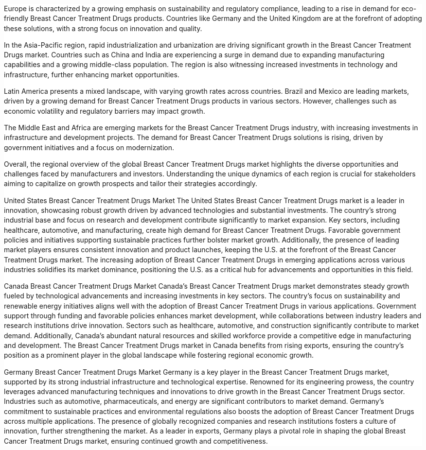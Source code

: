 Europe is characterized by a growing emphasis on sustainability and regulatory compliance, leading to a rise in demand for eco-friendly Breast Cancer Treatment Drugs products. Countries like Germany and the United Kingdom are at the forefront of adopting these solutions, with a strong focus on innovation and quality.

In the Asia-Pacific region, rapid industrialization and urbanization are driving significant growth in the Breast Cancer Treatment Drugs market. Countries such as China and India are experiencing a surge in demand due to expanding manufacturing capabilities and a growing middle-class population. The region is also witnessing increased investments in technology and infrastructure, further enhancing market opportunities.

Latin America presents a mixed landscape, with varying growth rates across countries. Brazil and Mexico are leading markets, driven by a growing demand for Breast Cancer Treatment Drugs products in various sectors. However, challenges such as economic volatility and regulatory barriers may impact growth.

The Middle East and Africa are emerging markets for the Breast Cancer Treatment Drugs industry, with increasing investments in infrastructure and development projects. The demand for Breast Cancer Treatment Drugs solutions is rising, driven by government initiatives and a focus on modernization.

Overall, the regional overview of the global Breast Cancer Treatment Drugs market highlights the diverse opportunities and challenges faced by manufacturers and investors. Understanding the unique dynamics of each region is crucial for stakeholders aiming to capitalize on growth prospects and tailor their strategies accordingly.

United States Breast Cancer Treatment Drugs Market
The United States Breast Cancer Treatment Drugs market is a leader in innovation, showcasing robust growth driven by advanced technologies and substantial investments. The country’s strong industrial base and focus on research and development contribute significantly to market expansion. Key sectors, including healthcare, automotive, and manufacturing, create high demand for Breast Cancer Treatment Drugs. Favorable government policies and initiatives supporting sustainable practices further bolster market growth. Additionally, the presence of leading market players ensures consistent innovation and product launches, keeping the U.S. at the forefront of the Breast Cancer Treatment Drugs market. The increasing adoption of Breast Cancer Treatment Drugs in emerging applications across various industries solidifies its market dominance, positioning the U.S. as a critical hub for advancements and opportunities in this field.

Canada Breast Cancer Treatment Drugs Market
Canada’s Breast Cancer Treatment Drugs market demonstrates steady growth fueled by technological advancements and increasing investments in key sectors. The country’s focus on sustainability and renewable energy initiatives aligns well with the adoption of Breast Cancer Treatment Drugs in various applications. Government support through funding and favorable policies enhances market development, while collaborations between industry leaders and research institutions drive innovation. Sectors such as healthcare, automotive, and construction significantly contribute to market demand. Additionally, Canada’s abundant natural resources and skilled workforce provide a competitive edge in manufacturing and development. The Breast Cancer Treatment Drugs market in Canada benefits from rising exports, ensuring the country’s position as a prominent player in the global landscape while fostering regional economic growth.

Germany Breast Cancer Treatment Drugs Market
Germany is a key player in the Breast Cancer Treatment Drugs market, supported by its strong industrial infrastructure and technological expertise. Renowned for its engineering prowess, the country leverages advanced manufacturing techniques and innovations to drive growth in the Breast Cancer Treatment Drugs sector. Industries such as automotive, pharmaceuticals, and energy are significant contributors to market demand. Germany’s commitment to sustainable practices and environmental regulations also boosts the adoption of Breast Cancer Treatment Drugs across multiple applications. The presence of globally recognized companies and research institutions fosters a culture of innovation, further strengthening the market. As a leader in exports, Germany plays a pivotal role in shaping the global Breast Cancer Treatment Drugs market, ensuring continued growth and competitiveness.
